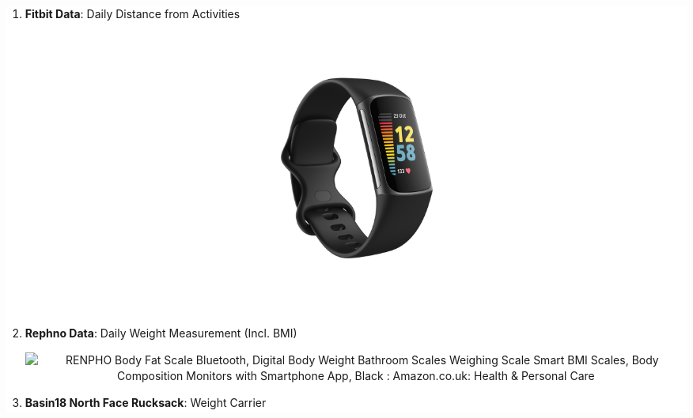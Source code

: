 1. **Fitbit Data**: Daily Distance from Activities

   <p align="center"><img src="Fibit Resources\charge5-black-device-3qtr.png" alt="charge5-black-device-3qtr" style="height:350px" /></p>

2. **Rephno Data**: Daily Weight Measurement (Incl. BMI)

   <p align="center"><img src="https://m.media-amazon.com/images/I/61JlA-7e7aL._AC_SL1500_.jpg" alt="RENPHO Body Fat Scale Bluetooth, Digital Body Weight Bathroom Scales  Weighing Scale Smart BMI Scales, Body Composition Monitors with Smartphone  App, Black : Amazon.co.uk: Health & Personal Care" style="height:350px" /></p>

3. **Basin18 North Face Rucksack**: Weight Carrier
